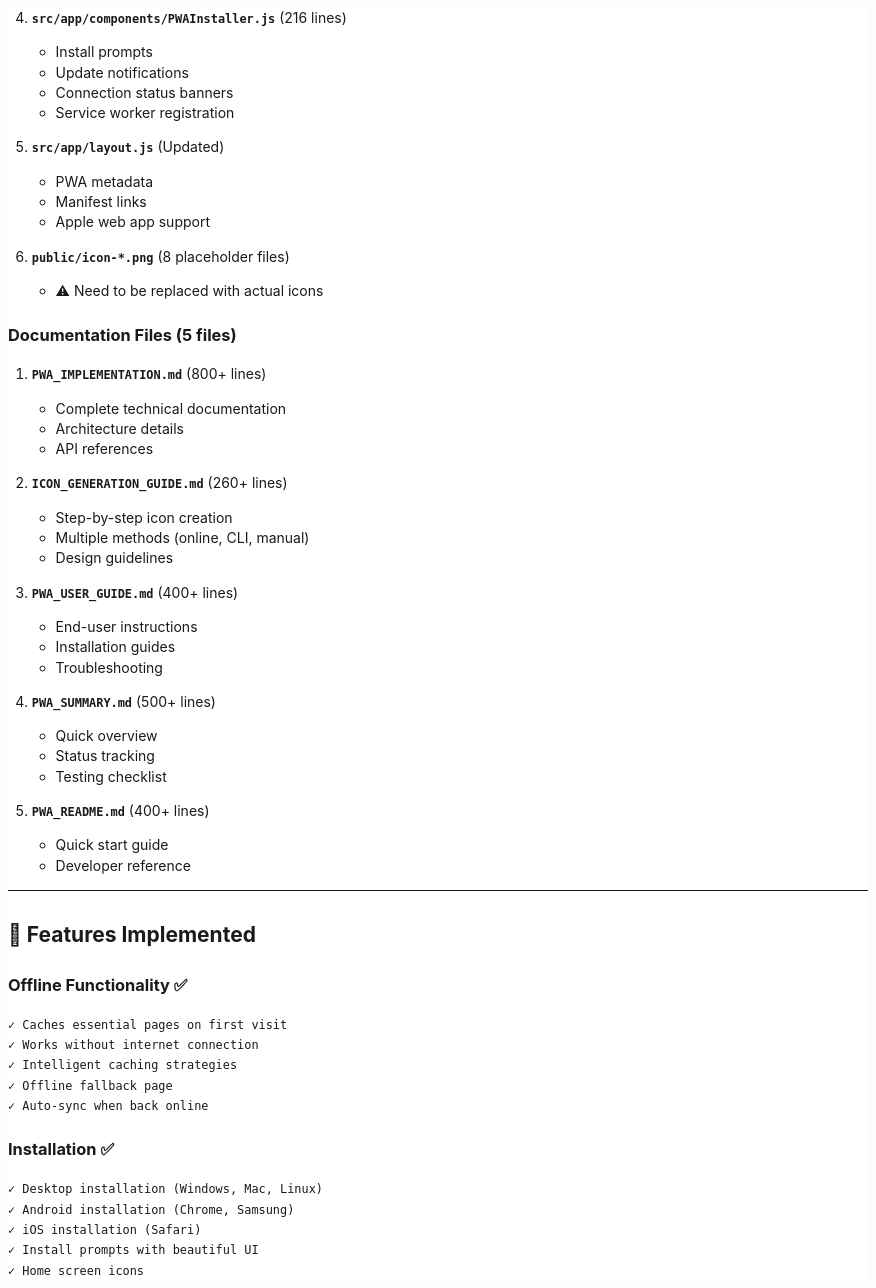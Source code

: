 4. **`src/app/components/PWAInstaller.js`** (216 lines)
   - Install prompts
   - Update notifications
   - Connection status banners
   - Service worker registration

5. **`src/app/layout.js`** (Updated)
   - PWA metadata
   - Manifest links
   - Apple web app support

6. **`public/icon-*.png`** (8 placeholder files)
   - ⚠️ Need to be replaced with actual icons

### Documentation Files (5 files)

1. **`PWA_IMPLEMENTATION.md`** (800+ lines)
   - Complete technical documentation
   - Architecture details
   - API references

2. **`ICON_GENERATION_GUIDE.md`** (260+ lines)
   - Step-by-step icon creation
   - Multiple methods (online, CLI, manual)
   - Design guidelines

3. **`PWA_USER_GUIDE.md`** (400+ lines)
   - End-user instructions
   - Installation guides
   - Troubleshooting

4. **`PWA_SUMMARY.md`** (500+ lines)
   - Quick overview
   - Status tracking
   - Testing checklist

5. **`PWA_README.md`** (400+ lines)
   - Quick start guide
   - Developer reference

---

## 🚀 Features Implemented

### Offline Functionality ✅
```
✓ Caches essential pages on first visit
✓ Works without internet connection
✓ Intelligent caching strategies
✓ Offline fallback page
✓ Auto-sync when back online
```

### Installation ✅
```
✓ Desktop installation (Windows, Mac, Linux)
✓ Android installation (Chrome, Samsung)
✓ iOS installation (Safari)
✓ Install prompts with beautiful UI
✓ Home screen icons
```
